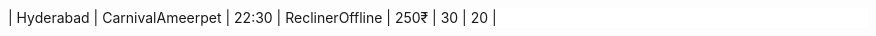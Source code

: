 | Hyderabad      | CarnivalAmeerpet                          | 22:30 | ReclinerOffline |  250₹ |       30 |     20 |